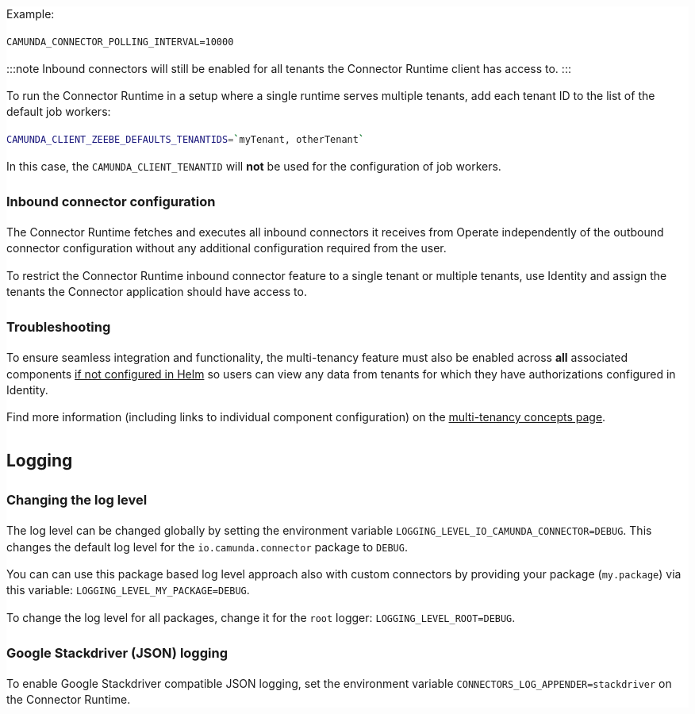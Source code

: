 Example:

```
CAMUNDA_CONNECTOR_POLLING_INTERVAL=10000
```

:::note
Inbound connectors will still be enabled for
all tenants the Connector Runtime client has access to.
:::

To run the Connector Runtime in a setup where a single runtime
serves multiple tenants, add each tenant ID to the list of the default job workers:

```bash
CAMUNDA_CLIENT_ZEEBE_DEFAULTS_TENANTIDS=`myTenant, otherTenant`
```

In this case, the `CAMUNDA_CLIENT_TENANTID` will **not** be used for the
configuration of job workers.

### Inbound connector configuration

The Connector Runtime fetches and executes all inbound connectors it receives from
Operate independently of the outbound connector configuration without any additional
configuration required from the user.

To restrict the Connector Runtime inbound connector feature to a single tenant or multiple tenants, use Identity and assign the tenants the Connector application should have access to.

### Troubleshooting

To ensure seamless integration and functionality, the multi-tenancy feature must also be enabled across **all** associated components [if not configured in Helm](/self-managed/concepts/multi-tenancy.md) so users can view any data from tenants for which they have authorizations configured in Identity.

Find more information (including links to individual component configuration) on the [multi-tenancy concepts page](/self-managed/concepts/multi-tenancy.md).

## Logging

### Changing the log level

The log level can be changed globally by setting the environment variable `LOGGING_LEVEL_IO_CAMUNDA_CONNECTOR=DEBUG`. This changes the default log level for the `io.camunda.connector` package
to `DEBUG`.

You can can use this package based log level approach also with custom connectors by providing your package (`my.package`) via this variable: `LOGGING_LEVEL_MY_PACKAGE=DEBUG`.

To change the log level for all packages, change it for the `root` logger: `LOGGING_LEVEL_ROOT=DEBUG`.

### Google Stackdriver (JSON) logging

To enable Google Stackdriver compatible JSON logging, set the environment variable `CONNECTORS_LOG_APPENDER=stackdriver` on the Connector Runtime.
